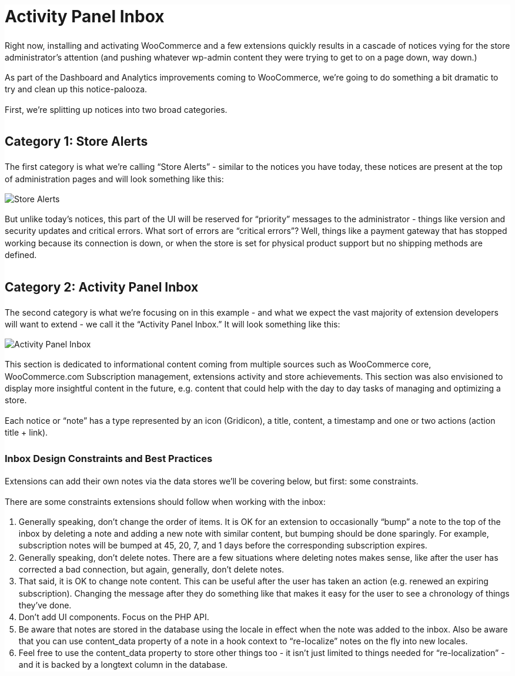 # Activity Panel Inbox

Right now, installing and activating WooCommerce and a few extensions quickly results in a cascade of notices vying for the store administrator’s attention (and pushing whatever wp-admin content they were trying to get to on a page down, way down.)

As part of the Dashboard and Analytics improvements coming to WooCommerce, we’re going to do something a bit dramatic to try and clean up this notice-palooza.

First, we’re splitting up notices into two broad categories.

## Category 1: Store Alerts

The first category is what we’re calling “Store Alerts” - similar to the notices you have today, these notices are present at the top of administration pages and will look something like this:

![Store Alerts](images/activity-panel-store-alerts.png)

But unlike today’s notices, this part of the UI will be reserved for “priority” messages to the administrator - things like version and security updates and critical errors.  What sort of errors are “critical errors”? Well, things like a payment gateway that has stopped working because its connection is down, or when the store is set for physical product support but no shipping methods are defined.

## Category 2: Activity Panel Inbox

The second category is what we’re focusing on in this example - and what we expect the vast majority of extension developers will want to extend - we call it the “Activity Panel Inbox.” It will look something like this:

![Activity Panel Inbox](images/activity-panel-inbox.png)

This section is dedicated to informational content coming from multiple sources such as WooCommerce core, WooCommerce.com Subscription management, extensions activity and store achievements. This section was also envisioned to display more insightful content in the future, e.g. content that could help with the day to day tasks of managing and optimizing a store.

Each notice or “note” has a type represented by an icon (Gridicon), a title, content, a timestamp and one or two actions (action title + link).

### Inbox Design Constraints and Best Practices

Extensions can add their own notes via the data stores we’ll be covering below, but first: some constraints.

There are some constraints extensions should follow when working with the inbox:

1. Generally speaking, don’t change the order of items. It is OK for an extension to occasionally “bump” a note to the top of the inbox by deleting a note and adding a new note with similar content, but bumping should be done sparingly. For example, subscription notes will be bumped at 45, 20, 7, and 1 days before the corresponding subscription expires.
1. Generally speaking, don’t delete notes. There are a few situations where deleting notes makes sense, like after the user has corrected a bad connection, but again, generally, don’t delete notes.
1. That said, it is OK to change note content. This can be useful after the user has taken an action (e.g. renewed an expiring subscription). Changing the message after they do something like that makes it easy for the user to see a chronology of things they’ve done.
1. Don’t add UI components. Focus on the PHP API.
1. Be aware that notes are stored in the database using the locale in effect when the note was added to the inbox. Also be aware that you can use content_data property of a note in a hook context to “re-localize” notes on the fly into new locales.
1. Feel free to use the content_data property to store other things too - it isn’t just limited to things needed for “re-localization” - and it is backed by a longtext column in the database.